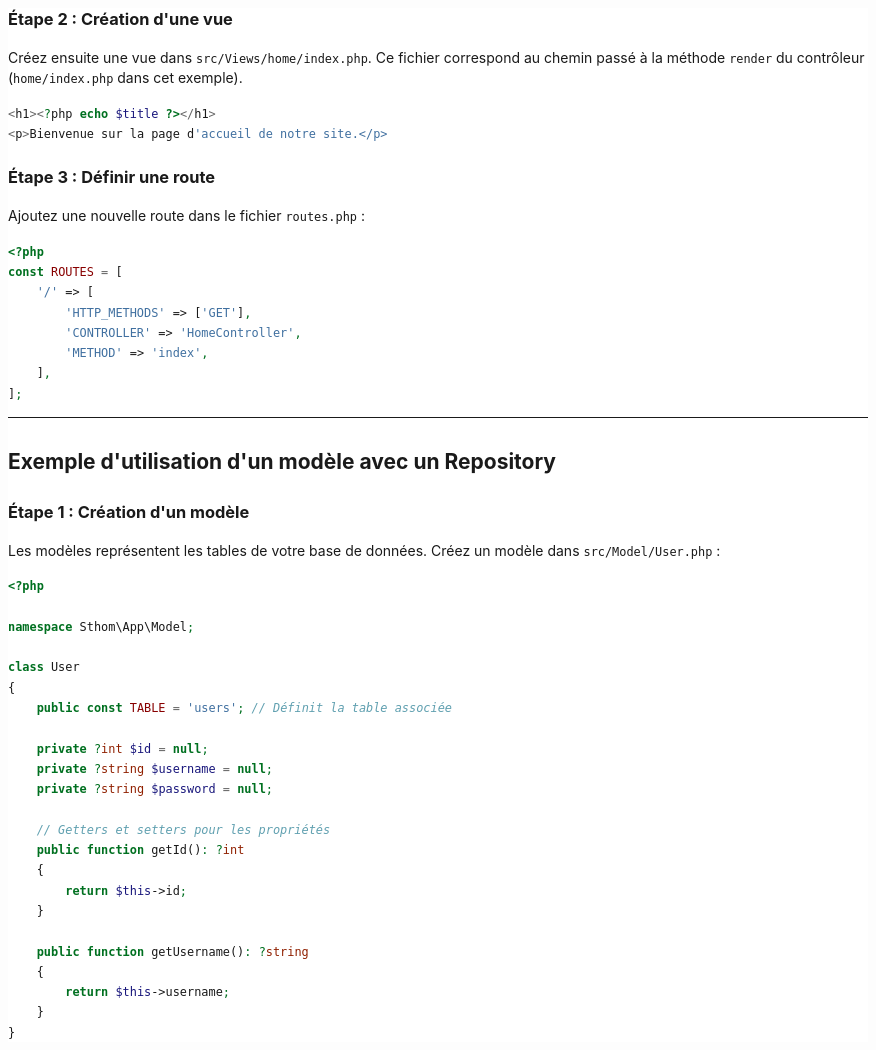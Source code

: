 ### **Étape 2 : Création d'une vue**
Créez ensuite une vue dans `src/Views/home/index.php`. Ce fichier correspond au chemin passé à la méthode `render` du contrôleur (`home/index.php` dans cet exemple).

```php
<h1><?php echo $title ?></h1>
<p>Bienvenue sur la page d'accueil de notre site.</p>
```

### **Étape 3 : Définir une route**
Ajoutez une nouvelle route dans le fichier `routes.php` :

```php
<?php
const ROUTES = [
    '/' => [
        'HTTP_METHODS' => ['GET'],
        'CONTROLLER' => 'HomeController',
        'METHOD' => 'index',
    ],
];
```

---

## **Exemple d'utilisation d'un modèle avec un Repository**

### **Étape 1 : Création d'un modèle**
Les modèles représentent les tables de votre base de données. Créez un modèle dans `src/Model/User.php` :

```php
<?php

namespace Sthom\App\Model;

class User
{
    public const TABLE = 'users'; // Définit la table associée

    private ?int $id = null;
    private ?string $username = null;
    private ?string $password = null;

    // Getters et setters pour les propriétés
    public function getId(): ?int
    {
        return $this->id;
    }

    public function getUsername(): ?string
    {
        return $this->username;
    }
}
```

